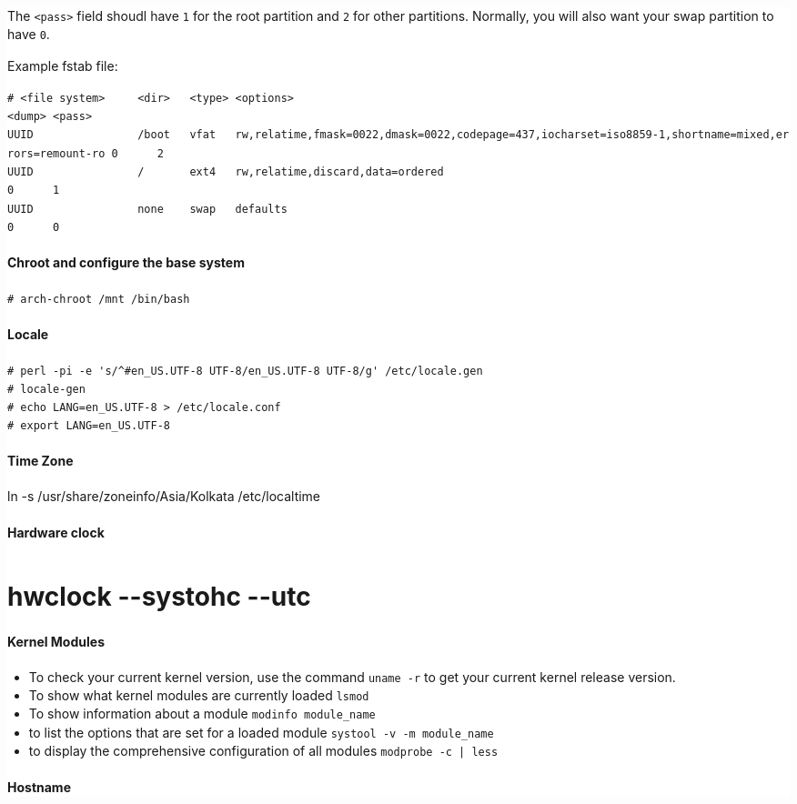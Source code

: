 The `<pass>` field shoudl have `1` for the root partition and `2` for other partitions. Normally, you will also want
your swap partition to have `0`.

Example fstab file:

	# <file system>		<dir> 	<type> <options>                                                                                            <dump> <pass>
	UUID				/boot 	vfat   rw,relatime,fmask=0022,dmask=0022,codepage=437,iocharset=iso8859-1,shortname=mixed,errors=remount-ro 0      2
	UUID				/	 	ext4   rw,relatime,discard,data=ordered																		0      1
	UUID				none  	swap   defaults																								0      0

#### Chroot and configure the base system ####

	# arch-chroot /mnt /bin/bash

#### Locale ####

	# perl -pi -e 's/^#en_US.UTF-8 UTF-8/en_US.UTF-8 UTF-8/g' /etc/locale.gen
	# locale-gen
	# echo LANG=en_US.UTF-8 > /etc/locale.conf
	# export LANG=en_US.UTF-8

#### Time Zone ####

ln -s /usr/share/zoneinfo/Asia/Kolkata /etc/localtime

#### Hardware clock ####

# hwclock --systohc --utc

#### Kernel Modules ####

  - To check your current kernel version, use the command `uname -r` to get your current kernel release version.
  - To show what kernel modules are currently loaded `lsmod`
  - To show information about a module `modinfo module_name`
  - to list the options that are set for a loaded module `systool -v -m module_name`
  - to display the comprehensive configuration of all modules `modprobe -c | less`

#### Hostname ####
